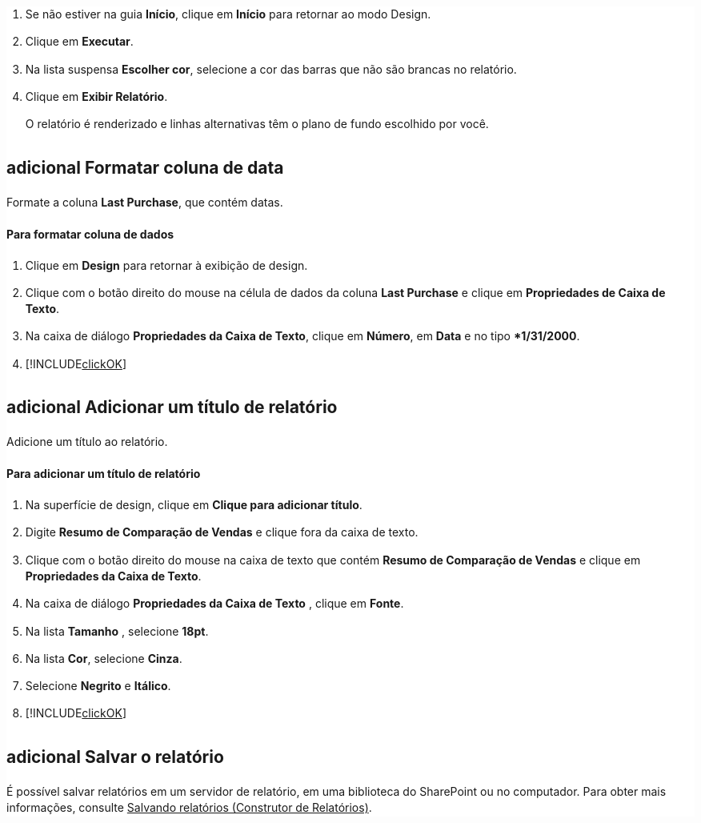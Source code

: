 1.  Se não estiver na guia **Início**, clique em **Início** para retornar ao modo Design.  
  
2.  Clique em **Executar**.  
  
3.  Na lista suspensa **Escolher cor**, selecione a cor das barras que não são brancas no relatório.  
  
4.  Clique em **Exibir Relatório**.  
  
     O relatório é renderizado e linhas alternativas têm o plano de fundo escolhido por você.  
  
##  <a name="DateFormat"></a>adicional Formatar coluna de data  
 Formate a coluna **Last Purchase**, que contém datas.  
  
#### <a name="to-format-date-column"></a>Para formatar coluna de dados  
  
1.  Clique em **Design** para retornar à exibição de design.  
  
2.  Clique com o botão direito do mouse na célula de dados da coluna **Last Purchase** e clique em **Propriedades de Caixa de Texto**.  
  
3.  Na caixa de diálogo **Propriedades da Caixa de Texto**, clique em **Número**, em **Data** e no tipo **\*1/31/2000**.  
  
4.  [!INCLUDE[clickOK](../includes/clickok-md.md)]  
  
##  <a name="Title"></a>adicional Adicionar um título de relatório  
 Adicione um título ao relatório.  
  
#### <a name="to-add-a-report-title"></a>Para adicionar um título de relatório  
  
1.  Na superfície de design, clique em **Clique para adicionar título**.  
  
2.  Digite **Resumo de Comparação de Vendas** e clique fora da caixa de texto.  
  
3.  Clique com o botão direito do mouse na caixa de texto que contém **Resumo de Comparação de Vendas** e clique em **Propriedades da Caixa de Texto**.  
  
4.  Na caixa de diálogo **Propriedades da Caixa de Texto** , clique em **Fonte**.  
  
5.  Na lista **Tamanho** , selecione **18pt**.  
  
6.  Na lista **Cor**, selecione **Cinza**.  
  
7.  Selecione **Negrito** e **Itálico**.  
  
8.  [!INCLUDE[clickOK](../includes/clickok-md.md)]  
  
##  <a name="Save"></a>adicional Salvar o relatório  
 É possível salvar relatórios em um servidor de relatório, em uma biblioteca do SharePoint ou no computador. Para obter mais informações, consulte [Salvando relatórios &#40;Construtor de Relatórios&#41;](report-builder/saving-reports-report-builder.md).  
  
